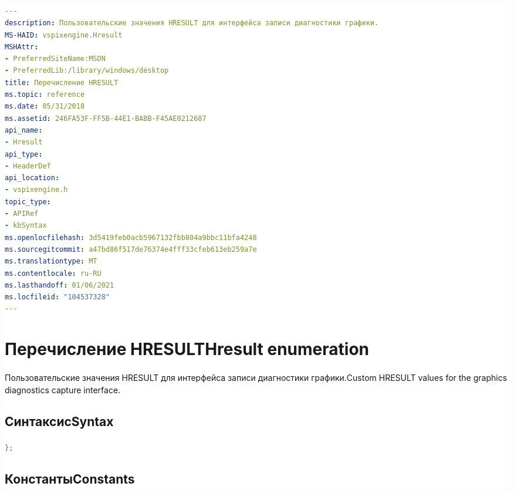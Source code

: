 ```yaml
---
description: Пользовательские значения HRESULT для интерфейса записи диагностики графики.
MS-HAID: vspixengine.Hresult
MSHAttr:
- PreferredSiteName:MSDN
- PreferredLib:/library/windows/desktop
title: Перечисление HRESULT
ms.topic: reference
ms.date: 05/31/2018
ms.assetid: 246FA53F-FF5B-44E1-BABB-F45AE0212687
api_name:
- Hresult
api_type:
- HeaderDef
api_location:
- vspixengine.h
topic_type:
- APIRef
- kbSyntax
ms.openlocfilehash: 3d5419feb0acb5967132fbb804a9bbc11bfa4248
ms.sourcegitcommit: a47bd86f517de76374e4fff33cfeb613eb259a7e
ms.translationtype: MT
ms.contentlocale: ru-RU
ms.lasthandoff: 01/06/2021
ms.locfileid: "104537328"
---
```

# <a name="span-idvspixenginehresultspanhresult-enumeration"></a><span data-ttu-id="4b29d-103"><span id="vspixengine.hresult"></span>Перечисление HRESULT</span><span class="sxs-lookup"><span data-stu-id="4b29d-103"><span id="vspixengine.hresult"></span>Hresult enumeration</span></span>

<span data-ttu-id="4b29d-104">Пользовательские значения HRESULT для интерфейса записи диагностики графики.</span><span class="sxs-lookup"><span data-stu-id="4b29d-104">Custom HRESULT values for the graphics diagnostics capture interface.</span></span>

## <a name="syntax"></a><span data-ttu-id="4b29d-105">Синтаксис</span><span class="sxs-lookup"><span data-stu-id="4b29d-105">Syntax</span></span>


```C++
};
```

## <a name="constants"></a><span data-ttu-id="4b29d-106">Константы</span><span class="sxs-lookup"><span data-stu-id="4b29d-106">Constants</span></span>
